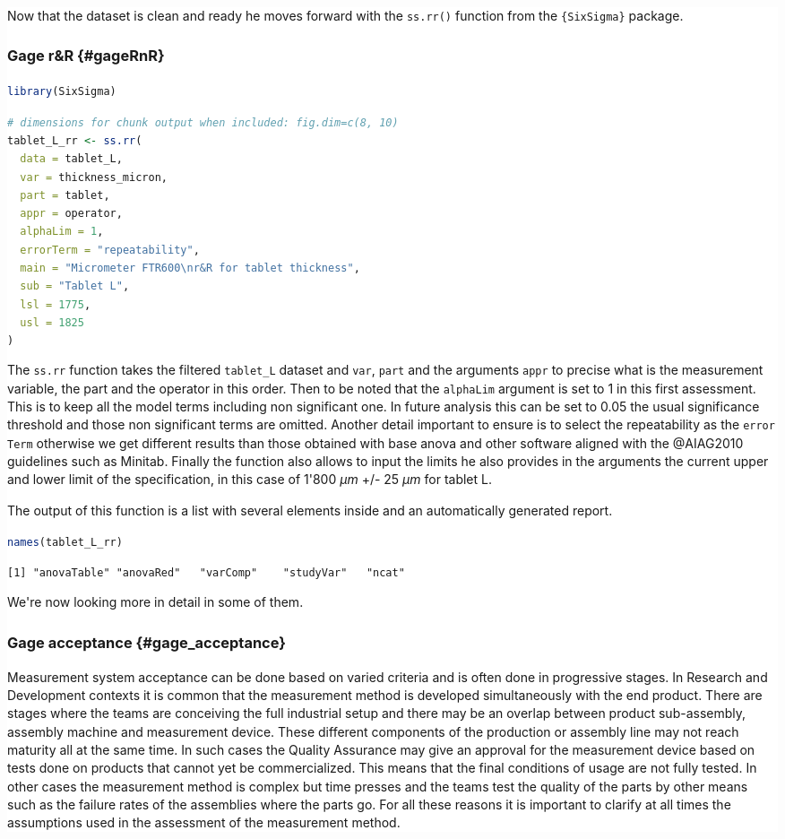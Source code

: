 Now that the dataset is clean and ready he moves forward with the `ss.rr()` function from the `{SixSigma}` package.

### Gage r&R {#gageRnR}


```r
library(SixSigma)
```


```r
# dimensions for chunk output when included: fig.dim=c(8, 10)
tablet_L_rr <- ss.rr(
  data = tablet_L, 
  var = thickness_micron, 
  part = tablet, 
  appr = operator, 
  alphaLim = 1,
  errorTerm = "repeatability",
  main = "Micrometer FTR600\nr&R for tablet thickness",
  sub = "Tablet L",
  lsl = 1775,
  usl = 1825
)
```

The `ss.rr` function takes the filtered `tablet_L` dataset and `var`, `part` and the arguments `appr` to precise what is the measurement variable, the part and the operator in this order. Then to be noted that the `alphaLim` argument is set to 1 in this first assessment. This is to keep all the model terms including non significant one. In future analysis this can be set to 0.05 the usual significance threshold and those non significant terms are omitted. Another detail important to ensure is to select the repeatability as the `errorTerm` otherwise we get different results than those obtained with base anova and other software aligned with the @AIAG2010 guidelines such as Minitab. Finally the function also allows to input the limits he also provides in the arguments the current upper and lower limit of the specification, in this case of 1'800 $\mu m$ +/- 25 $\mu m$ for tablet L. 

The output of this function is a list with several elements inside and an automatically generated report. 


```r
names(tablet_L_rr)
```

```
[1] "anovaTable" "anovaRed"   "varComp"    "studyVar"   "ncat"      
```

We're now looking more in detail in some of them.

### Gage acceptance {#gage_acceptance}

Measurement system acceptance can be done based on varied criteria and is often done in progressive stages. In Research and Development contexts it is common that the measurement method is developed simultaneously with the end product. There are stages where the teams are conceiving the full industrial setup and there may be an overlap between product sub-assembly, assembly machine and measurement device. These different components of the production or assembly line may not reach maturity all at the same time. In such cases the Quality Assurance may give an approval for the measurement device based on tests done on products that cannot yet be commercialized. This means that the final conditions of usage are not fully tested. In other cases the measurement method is complex but time presses and the teams test the quality of the parts by other means such as the failure rates of the assemblies where the parts go. For all these reasons it is important to clarify at all times the assumptions used in the assessment of the  measurement method. 
